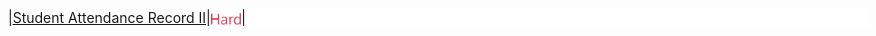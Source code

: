 |[Student Attendance Record II](./Student%20Attendance%20Record%20II)|<img src="https://github.com/AnasImloul/Leetcode-Solutions/blob/main/icons/hard.svg" height="12px" align="center"/>|<a href="./Student%20Attendance%20Record%20II/Student%20Attendance%20Record%20II.cpp">